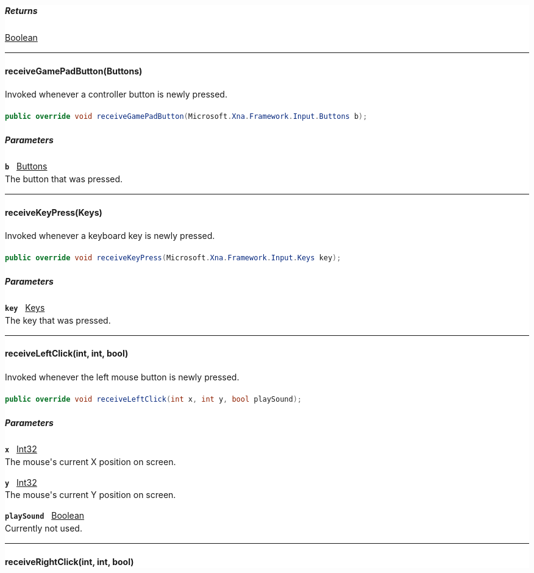 ##### Returns

[Boolean](https://learn.microsoft.com/en-us/dotnet/api/system.boolean)

-----

#### receiveGamePadButton(Buttons)

Invoked whenever a controller button is newly pressed.

```cs
public override void receiveGamePadButton(Microsoft.Xna.Framework.Input.Buttons b);
```

##### Parameters

**`b`** &nbsp; [Buttons](https://docs.monogame.net/api/Microsoft.Xna.Framework.Input.Buttons.html)  
The button that was pressed.

-----

#### receiveKeyPress(Keys)

Invoked whenever a keyboard key is newly pressed.

```cs
public override void receiveKeyPress(Microsoft.Xna.Framework.Input.Keys key);
```

##### Parameters

**`key`** &nbsp; [Keys](https://docs.monogame.net/api/Microsoft.Xna.Framework.Input.Keys.html)  
The key that was pressed.

-----

#### receiveLeftClick(int, int, bool)

Invoked whenever the left mouse button is newly pressed.

```cs
public override void receiveLeftClick(int x, int y, bool playSound);
```

##### Parameters

**`x`** &nbsp; [Int32](https://learn.microsoft.com/en-us/dotnet/api/system.int32)  
The mouse's current X position on screen.

**`y`** &nbsp; [Int32](https://learn.microsoft.com/en-us/dotnet/api/system.int32)  
The mouse's current Y position on screen.

**`playSound`** &nbsp; [Boolean](https://learn.microsoft.com/en-us/dotnet/api/system.boolean)  
Currently not used.

-----

#### receiveRightClick(int, int, bool)
